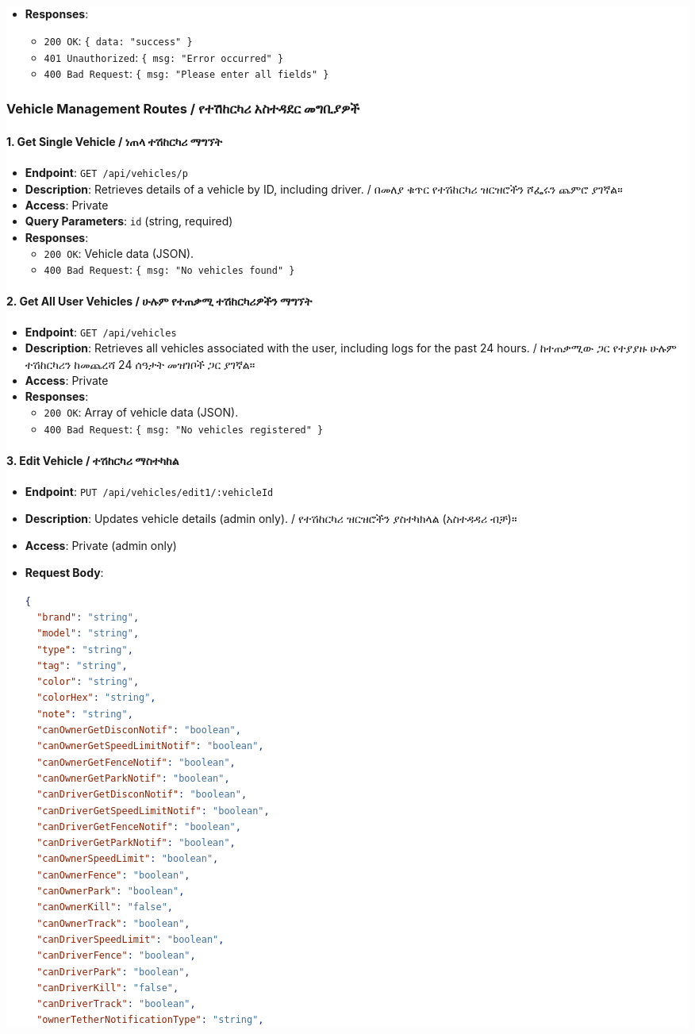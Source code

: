 - **Responses**:

  - `200 OK`: `{ data: "success" }`
  - `401 Unauthorized`: `{ msg: "Error occurred" }`
  - `400 Bad Request`: `{ msg: "Please enter all fields" }`

### Vehicle Management Routes / የተሽከርካሪ አስተዳደር መግቢያዎች

#### 1. Get Single Vehicle / ነጠላ ተሽከርካሪ ማግኘት

- **Endpoint**: `GET /api/vehicles/p`
- **Description**: Retrieves details of a vehicle by ID, including driver. / በመለያ ቁጥር የተሽከርካሪ ዝርዝሮችን ሾፌሩን ጨምሮ ያገኛል።
- **Access**: Private
- **Query Parameters**: `id` (string, required)
- **Responses**:
  - `200 OK`: Vehicle data (JSON).
  - `400 Bad Request`: `{ msg: "No vehicles found" }`

#### 2. Get All User Vehicles / ሁሉም የተጠቃሚ ተሽከርካሪዎችን ማግኘት

- **Endpoint**: `GET /api/vehicles`
- **Description**: Retrieves all vehicles associated with the user, including logs for the past 24 hours. / ከተጠቃሚው ጋር የተያያዙ ሁሉም ተሽከርካሪን ከመጨረሻ 24 ሰዓታት መዝገቦች ጋር ያገኛል።
- **Access**: Private
- **Responses**:
  - `200 OK`: Array of vehicle data (JSON).
  - `400 Bad Request`: `{ msg: "No vehicles registered" }`

#### 3. Edit Vehicle / ተሽከርካሪ ማስተካከል

- **Endpoint**: `PUT /api/vehicles/edit1/:vehicleId`

- **Description**: Updates vehicle details (admin only). / የተሽከርካሪ ዝርዝሮችን ያስተካክላል (አስተዳዳሪ ብቻ)።

- **Access**: Private (admin only)

- **Request Body**:

  ```json
  {
    "brand": "string",
    "model": "string",
    "type": "string",
    "tag": "string",
    "color": "string",
    "colorHex": "string",
    "note": "string",
    "canOwnerGetDisconNotif": "boolean",
    "canOwnerGetSpeedLimitNotif": "boolean",
    "canOwnerGetFenceNotif": "boolean",
    "canOwnerGetParkNotif": "boolean",
    "canDriverGetDisconNotif": "boolean",
    "canDriverGetSpeedLimitNotif": "boolean",
    "canDriverGetFenceNotif": "boolean",
    "canDriverGetParkNotif": "boolean",
    "canOwnerSpeedLimit": "boolean",
    "canOwnerFence": "boolean",
    "canOwnerPark": "boolean",
    "canOwnerKill": "false",
    "canOwnerTrack": "boolean",
    "canDriverSpeedLimit": "boolean",
    "canDriverFence": "boolean",
    "canDriverPark": "boolean",
    "canDriverKill": "false",
    "canDriverTrack": "boolean",
    "ownerTetherNotificationType": "string",
  ```